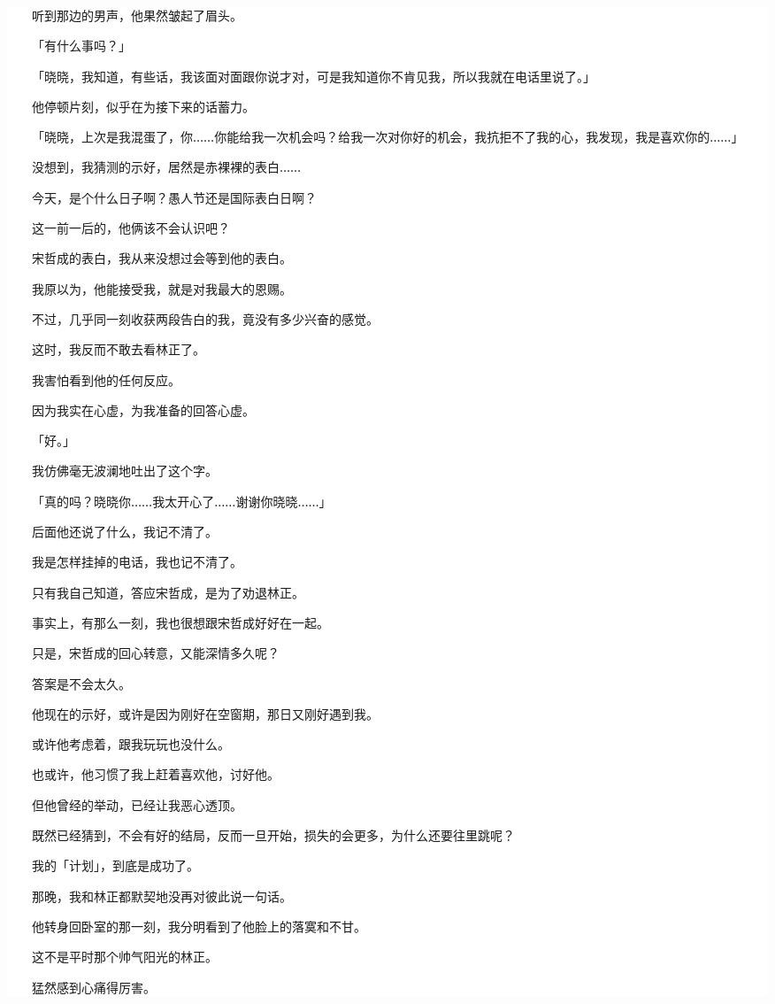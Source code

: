 &emsp;&emsp;听到那边的男声，他果然皱起了眉头。  
  
&emsp;&emsp;「有什么事吗？」  
  
&emsp;&emsp;「晓晓，我知道，有些话，我该面对面跟你说才对，可是我知道你不肯见我，所以我就在电话里说了。」  
  
&emsp;&emsp;他停顿片刻，似乎在为接下来的话蓄力。  
  
&emsp;&emsp;「晓晓，上次是我混蛋了，你……你能给我一次机会吗？给我一次对你好的机会，我抗拒不了我的心，我发现，我是喜欢你的……」  
  
&emsp;&emsp;没想到，我猜测的示好，居然是赤裸裸的表白……  
  
&emsp;&emsp;今天，是个什么日子啊？愚人节还是国际表白日啊？  
  
&emsp;&emsp;这一前一后的，他俩该不会认识吧？  
  
&emsp;&emsp;宋哲成的表白，我从来没想过会等到他的表白。  
  
&emsp;&emsp;我原以为，他能接受我，就是对我最大的恩赐。  
  
&emsp;&emsp;不过，几乎同一刻收获两段告白的我，竟没有多少兴奋的感觉。  
  
&emsp;&emsp;这时，我反而不敢去看林正了。  
  
&emsp;&emsp;我害怕看到他的任何反应。  
  
&emsp;&emsp;因为我实在心虚，为我准备的回答心虚。  
  
&emsp;&emsp;「好。」  
  
&emsp;&emsp;我仿佛毫无波澜地吐出了这个字。  
  
&emsp;&emsp;「真的吗？晓晓你……我太开心了……谢谢你晓晓……」  
  
&emsp;&emsp;后面他还说了什么，我记不清了。  
  
&emsp;&emsp;我是怎样挂掉的电话，我也记不清了。  
  
&emsp;&emsp;只有我自己知道，答应宋哲成，是为了劝退林正。  
  
&emsp;&emsp;事实上，有那么一刻，我也很想跟宋哲成好好在一起。  
  
&emsp;&emsp;只是，宋哲成的回心转意，又能深情多久呢？  
  
&emsp;&emsp;答案是不会太久。  
  
&emsp;&emsp;他现在的示好，或许是因为刚好在空窗期，那日又刚好遇到我。  
  
&emsp;&emsp;或许他考虑着，跟我玩玩也没什么。  
  
&emsp;&emsp;也或许，他习惯了我上赶着喜欢他，讨好他。  
  
&emsp;&emsp;但他曾经的举动，已经让我恶心透顶。  
  
&emsp;&emsp;既然已经猜到，不会有好的结局，反而一旦开始，损失的会更多，为什么还要往里跳呢？  
  
&emsp;&emsp;我的「计划」，到底是成功了。  
  
&emsp;&emsp;那晚，我和林正都默契地没再对彼此说一句话。  
  
&emsp;&emsp;他转身回卧室的那一刻，我分明看到了他脸上的落寞和不甘。  
  
&emsp;&emsp;这不是平时那个帅气阳光的林正。  
  
&emsp;&emsp;猛然感到心痛得厉害。  
  